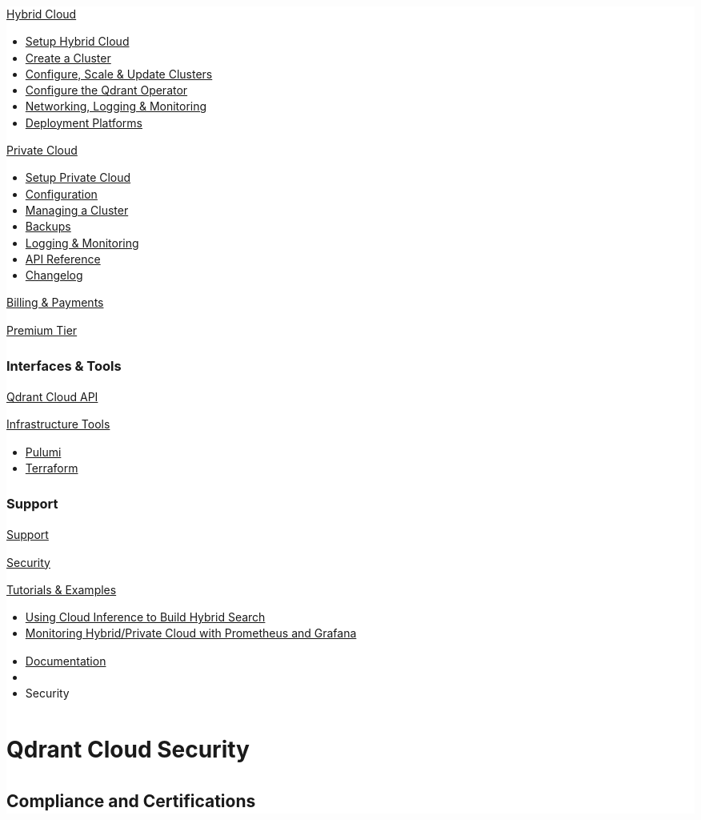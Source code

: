 [Hybrid Cloud](https://qdrant.tech/documentation/hybrid-cloud/)

- [Setup Hybrid Cloud](https://qdrant.tech/documentation/hybrid-cloud/hybrid-cloud-setup/)
- [Create a Cluster](https://qdrant.tech/documentation/hybrid-cloud/hybrid-cloud-cluster-creation/)
- [Configure, Scale & Update Clusters](https://qdrant.tech/documentation/hybrid-cloud/configure-scale-upgrade/)
- [Configure the Qdrant Operator](https://qdrant.tech/documentation/hybrid-cloud/operator-configuration/)
- [Networking, Logging & Monitoring](https://qdrant.tech/documentation/hybrid-cloud/networking-logging-monitoring/)
- [Deployment Platforms](https://qdrant.tech/documentation/hybrid-cloud/platform-deployment-options/)

[Private Cloud](https://qdrant.tech/documentation/private-cloud/)

- [Setup Private Cloud](https://qdrant.tech/documentation/private-cloud/private-cloud-setup/)
- [Configuration](https://qdrant.tech/documentation/private-cloud/configuration/)
- [Managing a Cluster](https://qdrant.tech/documentation/private-cloud/qdrant-cluster-management/)
- [Backups](https://qdrant.tech/documentation/private-cloud/backups/)
- [Logging & Monitoring](https://qdrant.tech/documentation/private-cloud/logging-monitoring/)
- [API Reference](https://qdrant.tech/documentation/private-cloud/api-reference/)
- [Changelog](https://qdrant.tech/documentation/private-cloud/changelog/)

[Billing & Payments](https://qdrant.tech/documentation/cloud-pricing-payments/)

[Premium Tier](https://qdrant.tech/documentation/cloud-premium/)

### Interfaces & Tools

[Qdrant Cloud API](https://qdrant.tech/documentation/cloud-api/)

[Infrastructure Tools](https://qdrant.tech/documentation/cloud-tools/)

- [Pulumi](https://qdrant.tech/documentation/cloud-tools/pulumi/)
- [Terraform](https://qdrant.tech/documentation/cloud-tools/terraform/)

### Support

[Support](https://qdrant.tech/documentation/support/)

[Security](https://qdrant.tech/documentation/cloud-security/)

[Tutorials & Examples](https://qdrant.tech/documentation/tutorials-and-examples/)

- [Using Cloud Inference to Build Hybrid Search](https://qdrant.tech/documentation/tutorials-and-examples/cloud-inference-hybrid-search/)
- [Monitoring Hybrid/Private Cloud with Prometheus and Grafana](https://qdrant.tech/documentation/tutorials-and-examples/hybrid-cloud-prometheus/)

* [Documentation](https://qdrant.tech/documentation/)
*
* Security

# Qdrant Cloud Security

## Compliance and Certifications
